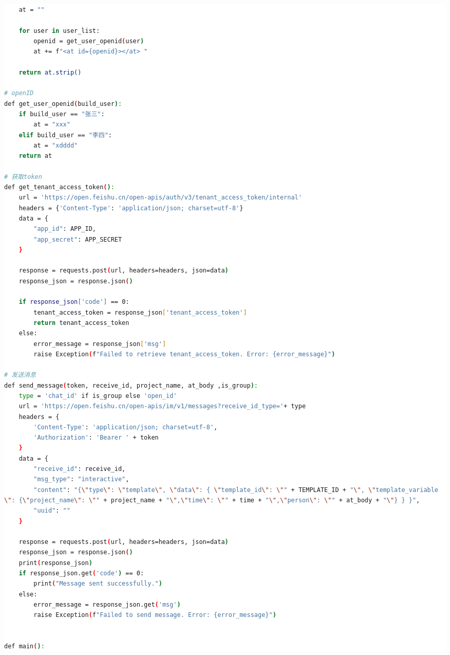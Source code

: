 ```Bash
    at = ""

    for user in user_list:
        openid = get_user_openid(user)
        at += f"<at id={openid}></at> "

    return at.strip()

# openID
def get_user_openid(build_user):
    if build_user == "张三":
        at = "xxx"
    elif build_user == "李四":
        at = "xdddd"
    return at

# 获取token
def get_tenant_access_token():
    url = 'https://open.feishu.cn/open-apis/auth/v3/tenant_access_token/internal'
    headers = {'Content-Type': 'application/json; charset=utf-8'}
    data = {
        "app_id": APP_ID,
        "app_secret": APP_SECRET
    }

    response = requests.post(url, headers=headers, json=data)
    response_json = response.json()

    if response_json['code'] == 0:
        tenant_access_token = response_json['tenant_access_token']
        return tenant_access_token
    else:
        error_message = response_json['msg']
        raise Exception(f"Failed to retrieve tenant_access_token. Error: {error_message}")

# 发送消息
def send_message(token, receive_id, project_name, at_body ,is_group):
    type = 'chat_id' if is_group else 'open_id'
    url = 'https://open.feishu.cn/open-apis/im/v1/messages?receive_id_type='+ type
    headers = {
        'Content-Type': 'application/json; charset=utf-8',
        'Authorization': 'Bearer ' + token
    }
    data = {
        "receive_id": receive_id,
        "msg_type": "interactive",
        "content": "{\"type\": \"template\", \"data\": { \"template_id\": \"" + TEMPLATE_ID + "\", \"template_variable\": {\"project_name\": \"" + project_name + "\",\"time\": \"" + time + "\",\"person\": \"" + at_body + "\"} } }",
        "uuid": ""
    }

    response = requests.post(url, headers=headers, json=data)
    response_json = response.json()
    print(response_json)
    if response_json.get('code') == 0:
        print("Message sent successfully.")
    else:
        error_message = response_json.get('msg')
        raise Exception(f"Failed to send message. Error: {error_message}")


def main():
```